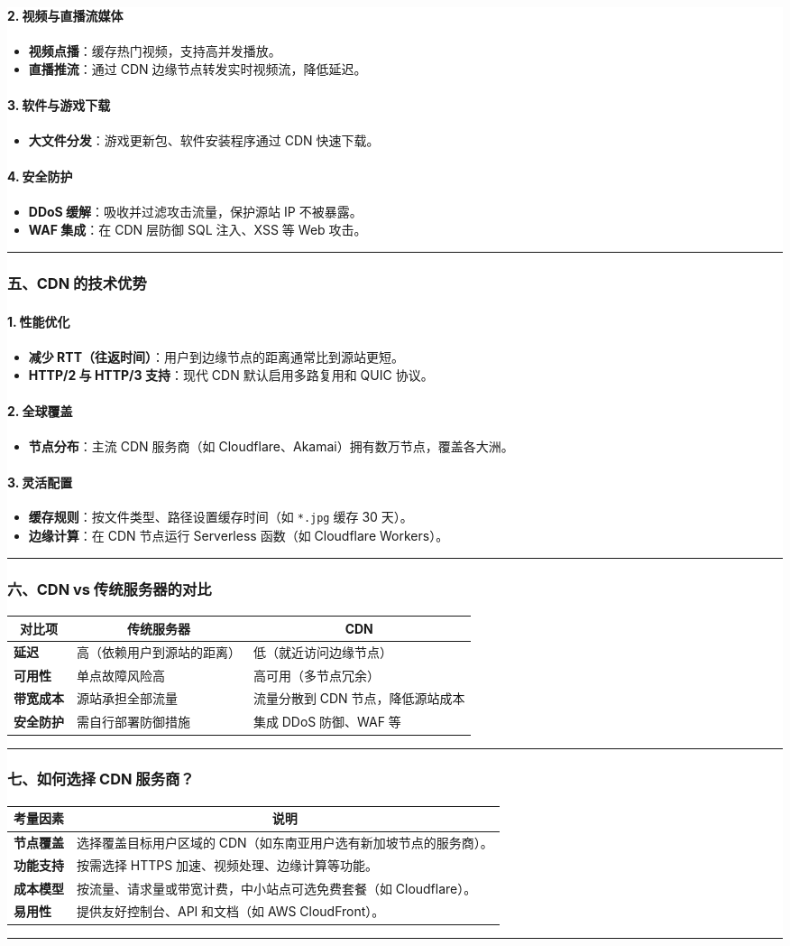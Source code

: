 #### 2. **视频与直播流媒体**
- **视频点播**：缓存热门视频，支持高并发播放。
- **直播推流**：通过 CDN 边缘节点转发实时视频流，降低延迟。

#### 3. **软件与游戏下载**
- **大文件分发**：游戏更新包、软件安装程序通过 CDN 快速下载。

#### 4. **安全防护**
- **DDoS 缓解**：吸收并过滤攻击流量，保护源站 IP 不被暴露。
- **WAF 集成**：在 CDN 层防御 SQL 注入、XSS 等 Web 攻击。

---

### **五、CDN 的技术优势**
#### 1. **性能优化**
- **减少 RTT（往返时间）**：用户到边缘节点的距离通常比到源站更短。
- **HTTP/2 与 HTTP/3 支持**：现代 CDN 默认启用多路复用和 QUIC 协议。

#### 2. **全球覆盖**
- **节点分布**：主流 CDN 服务商（如 Cloudflare、Akamai）拥有数万节点，覆盖各大洲。

#### 3. **灵活配置**
- **缓存规则**：按文件类型、路径设置缓存时间（如 `*.jpg` 缓存 30 天）。
- **边缘计算**：在 CDN 节点运行 Serverless 函数（如 Cloudflare Workers）。

---

### **六、CDN vs 传统服务器的对比**
| **对比项**   | **传统服务器**             | **CDN**                           |
| ------------ | -------------------------- | --------------------------------- |
| **延迟**     | 高（依赖用户到源站的距离） | 低（就近访问边缘节点）            |
| **可用性**   | 单点故障风险高             | 高可用（多节点冗余）              |
| **带宽成本** | 源站承担全部流量           | 流量分散到 CDN 节点，降低源站成本 |
| **安全防护** | 需自行部署防御措施         | 集成 DDoS 防御、WAF 等            |

---

### **七、如何选择 CDN 服务商？**
| **考量因素** | **说明**                                                     |
| ------------ | ------------------------------------------------------------ |
| **节点覆盖** | 选择覆盖目标用户区域的 CDN（如东南亚用户选有新加坡节点的服务商）。 |
| **功能支持** | 按需选择 HTTPS 加速、视频处理、边缘计算等功能。              |
| **成本模型** | 按流量、请求量或带宽计费，中小站点可选免费套餐（如 Cloudflare）。 |
| **易用性**   | 提供友好控制台、API 和文档（如 AWS CloudFront）。            |

---